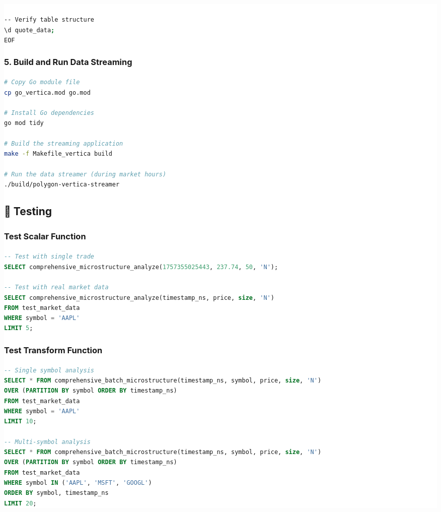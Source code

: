 ```bash

-- Verify table structure
\d quote_data;
EOF
```

### 5. Build and Run Data Streaming

```bash
# Copy Go module file
cp go_vertica.mod go.mod

# Install Go dependencies
go mod tidy

# Build the streaming application
make -f Makefile_vertica build

# Run the data streamer (during market hours)
./build/polygon-vertica-streamer
```

## 🧪 Testing

### Test Scalar Function

```sql
-- Test with single trade
SELECT comprehensive_microstructure_analyze(1757355025443, 237.74, 50, 'N');

-- Test with real market data
SELECT comprehensive_microstructure_analyze(timestamp_ns, price, size, 'N') 
FROM test_market_data 
WHERE symbol = 'AAPL' 
LIMIT 5;
```

### Test Transform Function

```sql
-- Single symbol analysis
SELECT * FROM comprehensive_batch_microstructure(timestamp_ns, symbol, price, size, 'N') 
OVER (PARTITION BY symbol ORDER BY timestamp_ns)
FROM test_market_data 
WHERE symbol = 'AAPL' 
LIMIT 10;

-- Multi-symbol analysis
SELECT * FROM comprehensive_batch_microstructure(timestamp_ns, symbol, price, size, 'N') 
OVER (PARTITION BY symbol ORDER BY timestamp_ns)
FROM test_market_data 
WHERE symbol IN ('AAPL', 'MSFT', 'GOOGL')
ORDER BY symbol, timestamp_ns
LIMIT 20;
```
